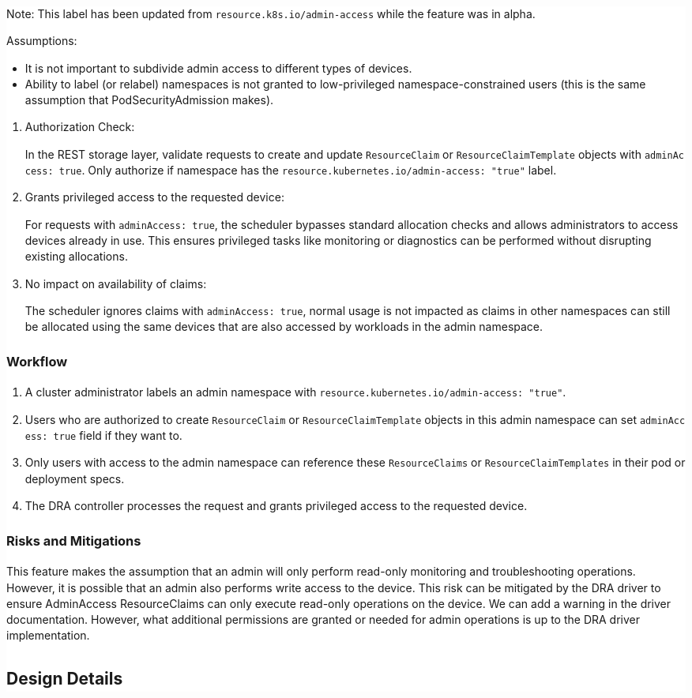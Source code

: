    Note: This label has been updated from `resource.k8s.io/admin-access` while the feature was in alpha.

   Assumptions:

   - It is not important to subdivide admin access to different types of
     devices.
   - Ability to label (or relabel) namespaces is not granted to low-privileged
     namespace-constrained users (this is the same assumption that
     PodSecurityAdmission makes).

1. Authorization Check:

   In the REST storage layer, validate requests to create and update
   `ResourceClaim` or `ResourceClaimTemplate` objects with `adminAccess: true`.
   Only authorize if namespace has the `resource.kubernetes.io/admin-access: "true"` label.

1. Grants privileged access to the requested device:

   For requests with `adminAccess: true`, the scheduler bypasses standard
   allocation checks and allows administrators to access devices already in use.
   This ensures privileged tasks like monitoring or diagnostics can be performed
   without disrupting existing allocations.

1. No impact on availability of claims:

   The scheduler ignores claims with `adminAccess: true`, normal usage is not
   impacted as claims in other namespaces can still be allocated using the same
   devices that are also accessed by workloads in the admin namespace.

### Workflow

1. A cluster administrator labels an admin namespace with
   `resource.kubernetes.io/admin-access: "true"`.

1. Users who are authorized to create `ResourceClaim` or `ResourceClaimTemplate`
   objects in this admin namespace can set `adminAccess: true` field if they
   want to.

1. Only users with access to the admin namespace can reference these
   `ResourceClaims` or `ResourceClaimTemplates` in their pod or deployment
   specs.

1. The DRA controller processes the request and grants privileged access to the
   requested device.

### Risks and Mitigations

This feature makes the assumption that an admin will only perform read-only
monitoring and troubleshooting operations. However, it is possible that an admin
also performs write access to the device. This risk can be mitigated by the DRA
driver to ensure AdminAccess ResourceClaims can only execute read-only
operations on the device. We can add a warning in the driver documentation.
However, what additional permissions are granted or needed for admin operations
is up to the DRA driver implementation.

## Design Details
